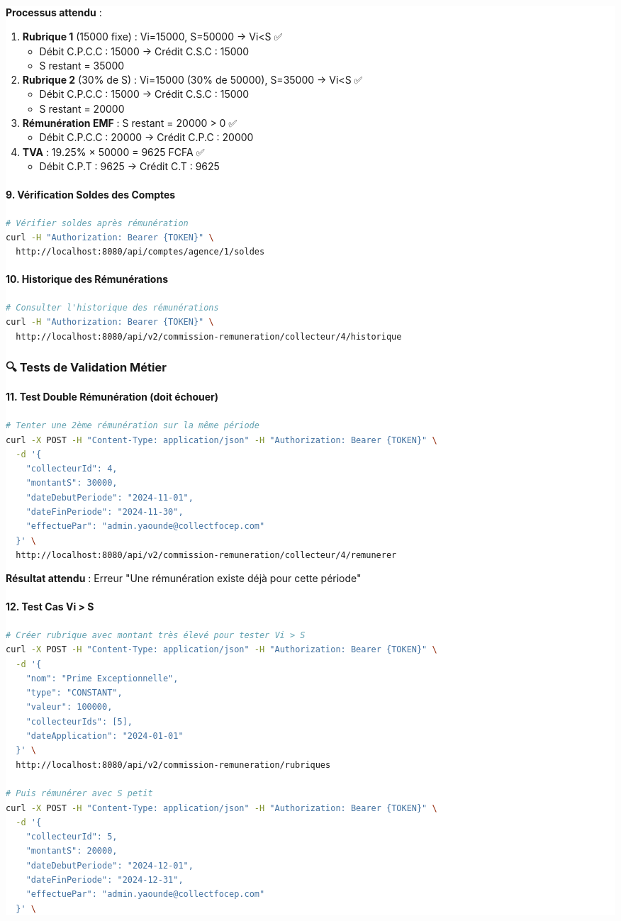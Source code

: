 **Processus attendu** :
1. **Rubrique 1** (15000 fixe) : Vi=15000, S=50000 → Vi<S ✅
   - Débit C.P.C.C : 15000 → Crédit C.S.C : 15000  
   - S restant = 35000
2. **Rubrique 2** (30% de S) : Vi=15000 (30% de 50000), S=35000 → Vi<S ✅
   - Débit C.P.C.C : 15000 → Crédit C.S.C : 15000
   - S restant = 20000  
3. **Rémunération EMF** : S restant = 20000 > 0 ✅
   - Débit C.P.C.C : 20000 → Crédit C.P.C : 20000
4. **TVA** : 19.25% × 50000 = 9625 FCFA ✅  
   - Débit C.P.T : 9625 → Crédit C.T : 9625

#### 9. Vérification Soldes des Comptes
```bash
# Vérifier soldes après rémunération
curl -H "Authorization: Bearer {TOKEN}" \
  http://localhost:8080/api/comptes/agence/1/soldes
```

#### 10. Historique des Rémunérations
```bash
# Consulter l'historique des rémunérations
curl -H "Authorization: Bearer {TOKEN}" \
  http://localhost:8080/api/v2/commission-remuneration/collecteur/4/historique
```

### 🔍 Tests de Validation Métier

#### 11. Test Double Rémunération (doit échouer)
```bash
# Tenter une 2ème rémunération sur la même période
curl -X POST -H "Content-Type: application/json" -H "Authorization: Bearer {TOKEN}" \
  -d '{
    "collecteurId": 4,
    "montantS": 30000,
    "dateDebutPeriode": "2024-11-01", 
    "dateFinPeriode": "2024-11-30",
    "effectuePar": "admin.yaounde@collectfocep.com"
  }' \
  http://localhost:8080/api/v2/commission-remuneration/collecteur/4/remunerer
```
**Résultat attendu** : Erreur "Une rémunération existe déjà pour cette période"

#### 12. Test Cas Vi > S
```bash
# Créer rubrique avec montant très élevé pour tester Vi > S
curl -X POST -H "Content-Type: application/json" -H "Authorization: Bearer {TOKEN}" \
  -d '{
    "nom": "Prime Exceptionnelle",
    "type": "CONSTANT",
    "valeur": 100000,
    "collecteurIds": [5],
    "dateApplication": "2024-01-01"
  }' \
  http://localhost:8080/api/v2/commission-remuneration/rubriques

# Puis rémunérer avec S petit
curl -X POST -H "Content-Type: application/json" -H "Authorization: Bearer {TOKEN}" \
  -d '{
    "collecteurId": 5,
    "montantS": 20000,
    "dateDebutPeriode": "2024-12-01",
    "dateFinPeriode": "2024-12-31",
    "effectuePar": "admin.yaounde@collectfocep.com"
  }' \
```
